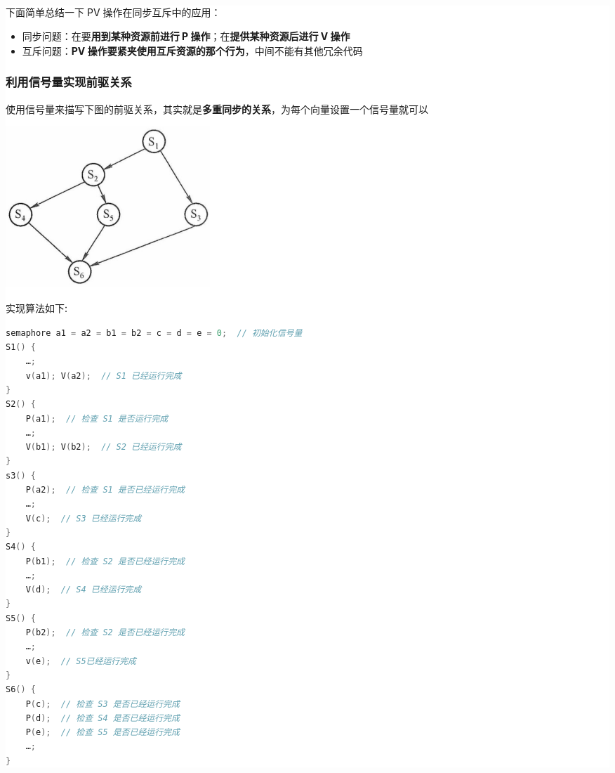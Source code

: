 下面简单总结一下 PV 操作在同步互斥中的应用：

- 同步问题：在要**用到某种资源前进行 P 操作**；在**提供某种资源后进行 V 操作**
- 互斥问题：**PV 操作要紧夹使用互斥资源的那个行为**，中间不能有其他冗余代码

### 利用信号量实现前驱关系

使用信号量来描写下图的前驱关系，其实就是**多重同步的关系**，为每个向量设置一个信号量就可以

![image-20211107203715705](..\images\image-20211107203715705.png)

实现算法如下:

```c
semaphore a1 = a2 = b1 = b2 = c = d = e = 0;  // 初始化信号量
S1() {
    …;
    v(a1); V(a2);  // S1 已经运行完成
}
S2() {
    P(a1);  // 检查 S1 是否运行完成
    …;
    V(b1); V(b2);  // S2 已经运行完成
}
s3() {
    P(a2);  // 检查 S1 是否已经运行完成
    …;
    V(c);  // S3 已经运行完成
}
S4() {
    P(b1);  // 检查 S2 是否已经运行完成
    …;
    V(d);  // S4 已经运行完成
}
S5() {
    P(b2);  // 检查 S2 是否已经运行完成
    …;
    v(e);  // S5已经运行完成
}
S6() {
    P(c);  // 检查 S3 是否已经运行完成
    P(d);  // 检查 S4 是否已经运行完成
    P(e);  // 检查 S5 是否已经运行完成
    …;
}
```
